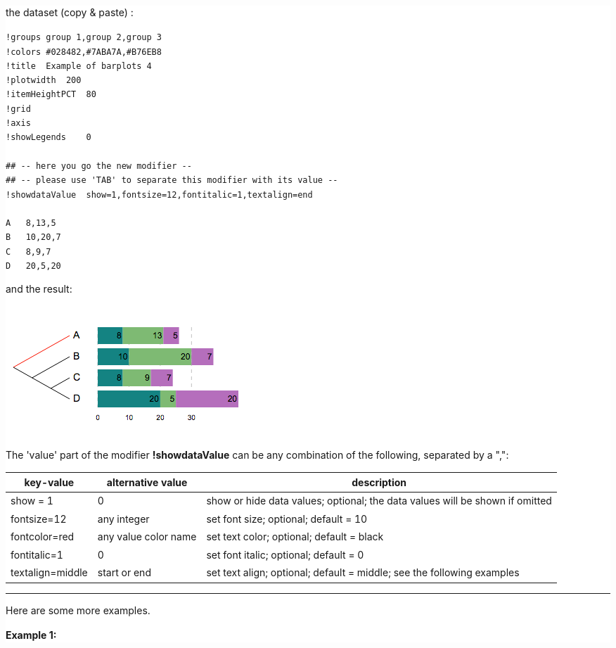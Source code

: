 the dataset (copy & paste) :

```
!groups	group 1,group 2,group 3
!colors	#028482,#7ABA7A,#B76EB8
!title	Example of barplots 4
!plotwidth	200
!itemHeightPCT	80
!grid
!axis
!showLegends	0

## -- here you go the new modifier --
## -- please use 'TAB' to separate this modifier with its value --
!showdataValue	show=1,fontsize=12,fontitalic=1,textalign=end

A	8,13,5
B	10,20,7
C	8,9,7
D	20,5,20
```

and the result:

![](images/DatasetBars_bars_showdatavalue_example2.png)
----

The 'value' part of the modifier **!showdataValue** can be any combination of the following, separated by a ",":

key-value|alternative value|description
---------|-----------------|-----------
|show = 1|0|show or hide data values; optional; the data values will be shown if omitted|
|fontsize=12|any integer|set font size; optional; default = 10|
|fontcolor=red|any value color name|set text color; optional; default = black|
|fontitalic=1|0|set font italic; optional; default = 0|
|textalign=middle|start or end|set text align; optional; default = middle; see the following examples|

----
Here are some more examples.

**Example 1:**
